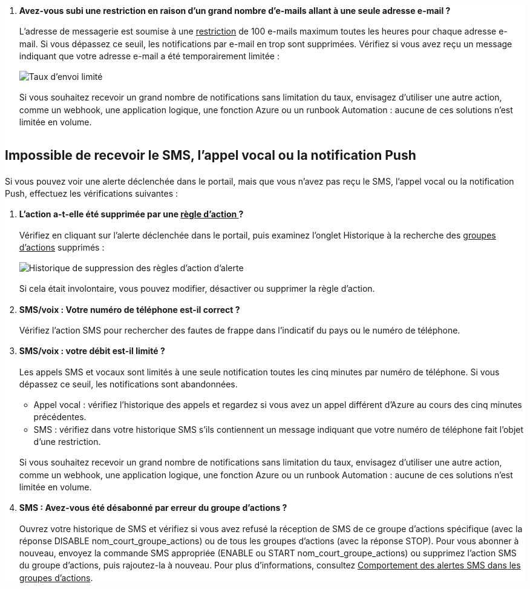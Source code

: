 1. **Avez-vous subi une restriction en raison d’un grand nombre d’e-mails allant à une seule adresse e-mail ?**

    L’adresse de messagerie est soumise à une [restriction](alerts-rate-limiting.md) de 100 e-mails maximum toutes les heures pour chaque adresse e-mail. Si vous dépassez ce seuil, les notifications par e-mail en trop sont supprimées.  Vérifiez si vous avez reçu un message indiquant que votre adresse e-mail a été temporairement limitée : 
 
   ![Taux d’envoi limité](media/alerts-troubleshoot/email-paused.png)

   Si vous souhaitez recevoir un grand nombre de notifications sans limitation du taux, envisagez d’utiliser une autre action, comme un webhook, une application logique, une fonction Azure ou un runbook Automation : aucune de ces solutions n’est limitée en volume. 

## <a name="did-not-receive-expected-sms-voice-call-or-push-notification"></a>Impossible de recevoir le SMS, l’appel vocal ou la notification Push

Si vous pouvez voir une alerte déclenchée dans le portail, mais que vous n’avez pas reçu le SMS, l’appel vocal ou la notification Push, effectuez les vérifications suivantes : 

1. **L’action a-t-elle été supprimée par une [règle d’action ](alerts-action-rules.md)?**

    Vérifiez en cliquant sur l’alerte déclenchée dans le portail, puis examinez l’onglet Historique à la recherche des [groupes d’actions](action-groups.md) supprimés : 

    ![Historique de suppression des règles d’action d’alerte](media/alerts-troubleshoot/history-action-rule.png)

   Si cela était involontaire, vous pouvez modifier, désactiver ou supprimer la règle d’action.
 
1. **SMS/voix :  Votre numéro de téléphone est-il correct ?**

   Vérifiez l’action SMS pour rechercher des fautes de frappe dans l’indicatif du pays ou le numéro de téléphone.
 
1. **SMS/voix : votre débit est-il limité ?**

    Les appels SMS et vocaux sont limités à une seule notification toutes les cinq minutes par numéro de téléphone. Si vous dépassez ce seuil, les notifications sont abandonnées.

      - Appel vocal : vérifiez l’historique des appels et regardez si vous avez un appel différent d’Azure au cours des cinq minutes précédentes.
      - SMS : vérifiez dans votre historique SMS s’ils contiennent un message indiquant que votre numéro de téléphone fait l’objet d’une restriction.

    Si vous souhaitez recevoir un grand nombre de notifications sans limitation du taux, envisagez d’utiliser une autre action, comme un webhook, une application logique, une fonction Azure ou un runbook Automation : aucune de ces solutions n’est limitée en volume. 
 
1. **SMS : Avez-vous été désabonné par erreur du groupe d’actions ?**

    Ouvrez votre historique de SMS et vérifiez si vous avez refusé la réception de SMS de ce groupe d’actions spécifique (avec la réponse DISABLE nom_court_groupe_actions) ou de tous les groupes d’actions (avec la réponse STOP). Pour vous abonner à nouveau, envoyez la commande SMS appropriée (ENABLE ou START nom_court_groupe_actions) ou supprimez l’action SMS du groupe d’actions, puis rajoutez-la à nouveau.  Pour plus d’informations, consultez [Comportement des alertes SMS dans les groupes d’actions](alerts-sms-behavior.md).
